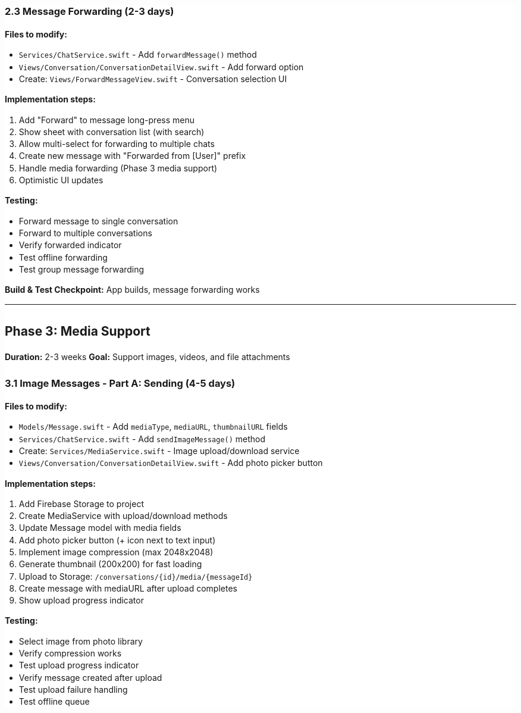### 2.3 Message Forwarding (2-3 days)
**Files to modify:**
- `Services/ChatService.swift` - Add `forwardMessage()` method
- `Views/Conversation/ConversationDetailView.swift` - Add forward option
- Create: `Views/ForwardMessageView.swift` - Conversation selection UI

**Implementation steps:**
1. Add "Forward" to message long-press menu
2. Show sheet with conversation list (with search)
3. Allow multi-select for forwarding to multiple chats
4. Create new message with "Forwarded from [User]" prefix
5. Handle media forwarding (Phase 3 media support)
6. Optimistic UI updates

**Testing:**
- Forward message to single conversation
- Forward to multiple conversations
- Verify forwarded indicator
- Test offline forwarding
- Test group message forwarding

**Build & Test Checkpoint:** App builds, message forwarding works

---

## Phase 3: Media Support
**Duration:** 2-3 weeks
**Goal:** Support images, videos, and file attachments

### 3.1 Image Messages - Part A: Sending (4-5 days)
**Files to modify:**
- `Models/Message.swift` - Add `mediaType`, `mediaURL`, `thumbnailURL` fields
- `Services/ChatService.swift` - Add `sendImageMessage()` method
- Create: `Services/MediaService.swift` - Image upload/download service
- `Views/Conversation/ConversationDetailView.swift` - Add photo picker button

**Implementation steps:**
1. Add Firebase Storage to project
2. Create MediaService with upload/download methods
3. Update Message model with media fields
4. Add photo picker button (+ icon next to text input)
5. Implement image compression (max 2048x2048)
6. Generate thumbnail (200x200) for fast loading
7. Upload to Storage: `/conversations/{id}/media/{messageId}`
8. Create message with mediaURL after upload completes
9. Show upload progress indicator

**Testing:**
- Select image from photo library
- Verify compression works
- Test upload progress indicator
- Verify message created after upload
- Test upload failure handling
- Test offline queue
